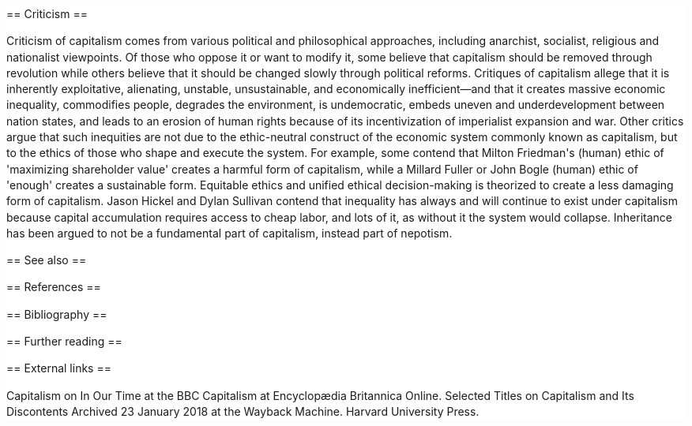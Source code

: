 
== Criticism ==

Criticism of capitalism comes from various political and philosophical approaches, including anarchist, socialist, religious and nationalist viewpoints. Of those who oppose it or want to modify it, some believe that capitalism should be removed through revolution while others believe that it should be changed slowly through political reforms.
Critiques of capitalism allege that it is inherently exploitative, alienating, unstable, unsustainable, and economically inefficient—and that it creates massive economic inequality, commodifies people, degrades the environment, is undemocratic, embeds uneven and underdevelopment between nation states,  and leads to an erosion of human rights because of its incentivization of imperialist expansion and war.
Other critics argue that such inequities are not due to the ethic-neutral construct of the economic system commonly known as capitalism, but to the ethics of those who shape and execute the system. For example, some contend that Milton Friedman's (human) ethic of 'maximizing shareholder value' creates a harmful form of capitalism, while a Millard Fuller or John Bogle (human) ethic of 'enough' creates a sustainable form. Equitable ethics and unified ethical decision-making is theorized to create a less damaging form of capitalism. Jason Hickel and Dylan Sullivan contend that inequality has always and will continue to exist under capitalism because capital accumulation requires access to cheap labor, and lots of it, as without it the system would collapse.
Inheritance has been argued to not be a fundamental part of capitalism, instead part of nepotism.


== See also ==


== References ==


== Bibliography ==


== Further reading ==


== External links ==

Capitalism on In Our Time at the BBC
Capitalism at Encyclopædia Britannica Online.
Selected Titles on Capitalism and Its Discontents Archived 23 January 2018 at the Wayback Machine. Harvard University Press.
